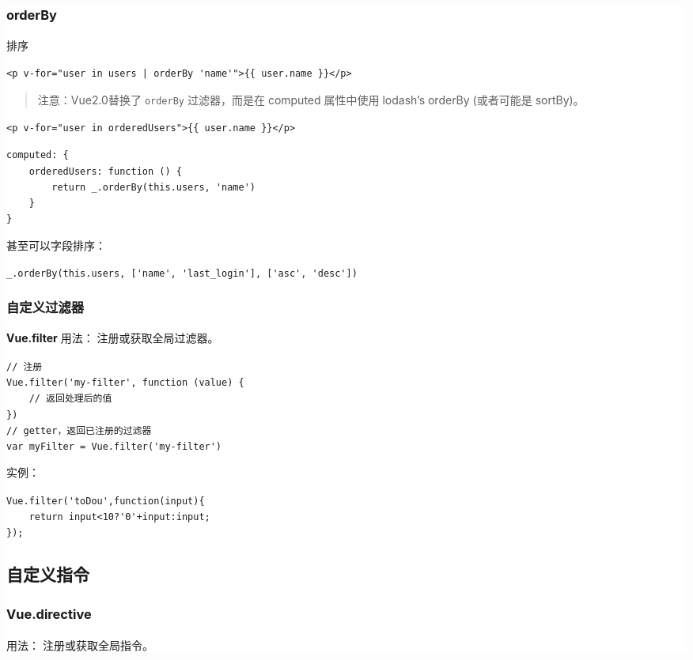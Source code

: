 ```
```

### orderBy
排序

```
<p v-for="user in users | orderBy 'name'">{{ user.name }}</p>
```

>注意：Vue2.0替换了 `orderBy` 过滤器，而是在 computed 属性中使用 lodash’s orderBy (或者可能是 sortBy)。

```
<p v-for="user in orderedUsers">{{ user.name }}</p>
```

```
computed: {
	orderedUsers: function () {
		return _.orderBy(this.users, 'name')
	}
}
```

甚至可以字段排序：

```
_.orderBy(this.users, ['name', 'last_login'], ['asc', 'desc'])
```

### 自定义过滤器
**Vue.filter**
用法：
注册或获取全局过滤器。

```
// 注册
Vue.filter('my-filter', function (value) {
	// 返回处理后的值
})
// getter，返回已注册的过滤器
var myFilter = Vue.filter('my-filter')
```

实例：
```
Vue.filter('toDou',function(input){
	return input<10?'0'+input:input;
});
```


## 自定义指令
### Vue.directive
用法：
注册或获取全局指令。
